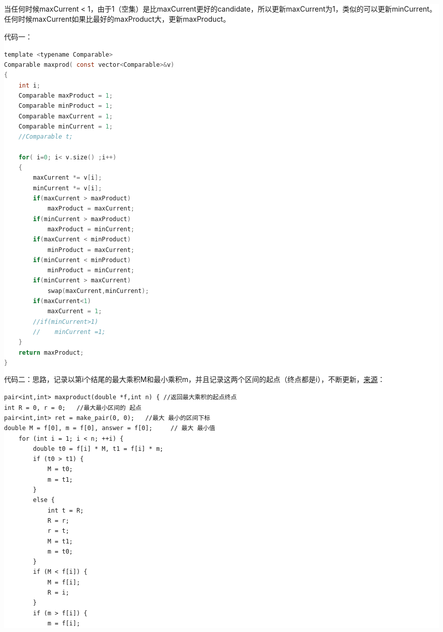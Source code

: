 当任何时候maxCurrent < 1，由于1（空集）是比maxCurrent更好的candidate，所以更新maxCurrent为1，类似的可以更新minCurrent。任何时候maxCurrent如果比最好的maxProduct大，更新maxProduct。  

代码一：

```c
template <typename Comparable>    
Comparable maxprod( const vector<Comparable>&v)    
{    
    int i;    
    Comparable maxProduct = 1;    
    Comparable minProduct = 1;    
    Comparable maxCurrent = 1;    
    Comparable minCurrent = 1;    
    //Comparable t;    
    
    for( i=0; i< v.size() ;i++)    
    {    
        maxCurrent *= v[i];    
        minCurrent *= v[i];    
        if(maxCurrent > maxProduct)     
            maxProduct = maxCurrent;    
        if(minCurrent > maxProduct)    
            maxProduct = minCurrent;    
        if(maxCurrent < minProduct)    
            minProduct = maxCurrent;    
        if(minCurrent < minProduct)    
            minProduct = minCurrent;    
        if(minCurrent > maxCurrent)    
            swap(maxCurrent,minCurrent);    
        if(maxCurrent<1)    
            maxCurrent = 1;    
        //if(minCurrent>1)    
        //    minCurrent =1;    
    }    
    return maxProduct;     
}    
```
代码二：思路，记录以第i个结尾的最大乘积M和最小乘积m，并且记录这两个区间的起点（终点都是i），不断更新，[来源](http://www.51weixue.com/thread-246-1-1.html)：  

```
pair<int,int> maxproduct(double *f,int n) { //返回最大乘积的起点终点  
int R = 0, r = 0;   //最大最小区间的 起点  
pair<int,int> ret = make_pair(0, 0);   //最大 最小的区间下标  
double M = f[0], m = f[0], answer = f[0];     // 最大 最小值  
    for (int i = 1; i < n; ++i) {  
        double t0 = f[i] * M, t1 = f[i] * m;  
        if (t0 > t1) {  
            M = t0;  
            m = t1;  
        }  
        else {  
            int t = R;  
            R = r;  
            r = t;  
            M = t1;  
            m = t0;  
        }  
        if (M < f[i]) {  
            M = f[i];  
            R = i;  
        }  
        if (m > f[i]) {  
            m = f[i];  
```